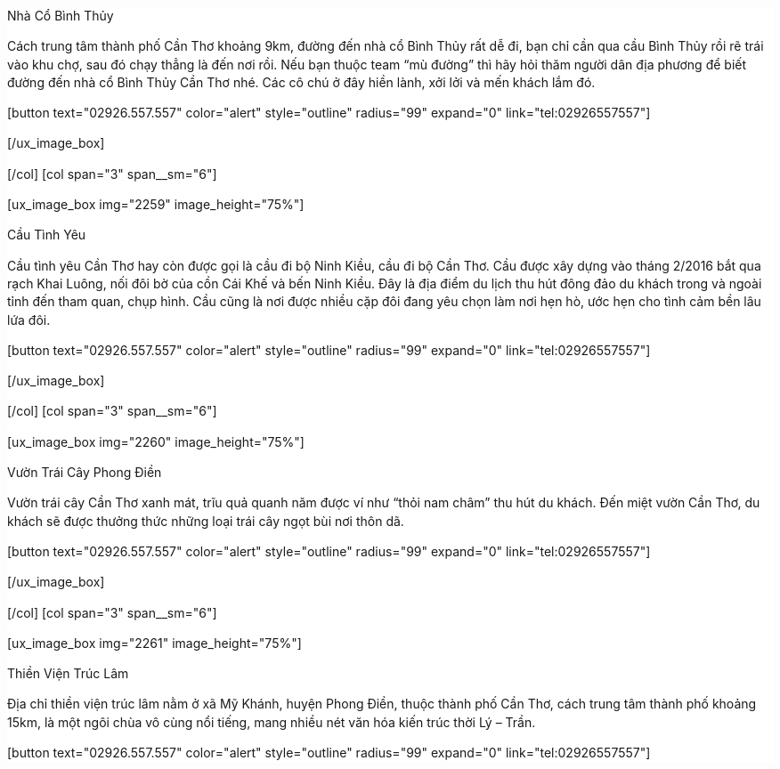 Nhà Cổ Bình Thủy

Cách trung tâm thành phố Cần Thơ khoảng 9km, đường đến nhà cổ Bình Thủy rất dễ đi, bạn chỉ cần qua cầu Bình Thủy rồi rẽ trái vào khu chợ, sau đó chạy thẳng là đến nơi rồi. Nếu bạn thuộc team “mù đường” thì hãy hỏi thăm người dân địa phương để biết đường đến nhà cổ Bình Thủy Cần Thơ nhé. Các cô chú ở đây hiền lành, xởi lởi và mến khách lắm đó.

[button text="02926.557.557" color="alert" style="outline" radius="99" expand="0" link="tel:02926557557"]

[/ux_image_box]

[/col]
[col span="3" span__sm="6"]

[ux_image_box img="2259" image_height="75%"]

Cầu Tình Yêu

Cầu tình yêu Cần Thơ hay còn được gọi là cầu đi bộ Ninh Kiều, cầu đi bộ Cần Thơ. Cầu được xây dựng vào tháng 2/2016 bắt qua rạch Khai Luông, nối đôi bờ của cồn Cái Khế và bến Ninh Kiều. Đây là địa điểm du lịch thu hút đông đảo du khách trong và ngoài tỉnh đến tham quan, chụp hình. Cầu cũng là nơi được nhiều cặp đôi đang yêu chọn làm nơi hẹn hò, ước hẹn cho tình cảm bền lâu lứa đôi.

[button text="02926.557.557" color="alert" style="outline" radius="99" expand="0" link="tel:02926557557"]

[/ux_image_box]

[/col]
[col span="3" span__sm="6"]

[ux_image_box img="2260" image_height="75%"]

Vườn Trái Cây Phong Điền

Vườn trái cây Cần Thơ xanh mát, trĩu quả quanh năm được ví như “thỏi nam châm” thu hút du khách. Đến miệt vườn Cần Thơ, du khách sẽ được thưởng thức những loại trái cây ngọt bùi nơi thôn dã.




[button text="02926.557.557" color="alert" style="outline" radius="99" expand="0" link="tel:02926557557"]

[/ux_image_box]

[/col]
[col span="3" span__sm="6"]

[ux_image_box img="2261" image_height="75%"]

Thiền Viện Trúc Lâm

Địa chỉ thiền viện trúc lâm nằm ở xã Mỹ Khánh, huyện Phong Điền, thuộc thành phố Cần Thơ, cách trung tâm thành phố khoảng 15km, là một ngôi chùa vô cùng nổi tiếng, mang nhiều nét văn hóa kiến trúc thời Lý – Trần.




[button text="02926.557.557" color="alert" style="outline" radius="99" expand="0" link="tel:02926557557"]
